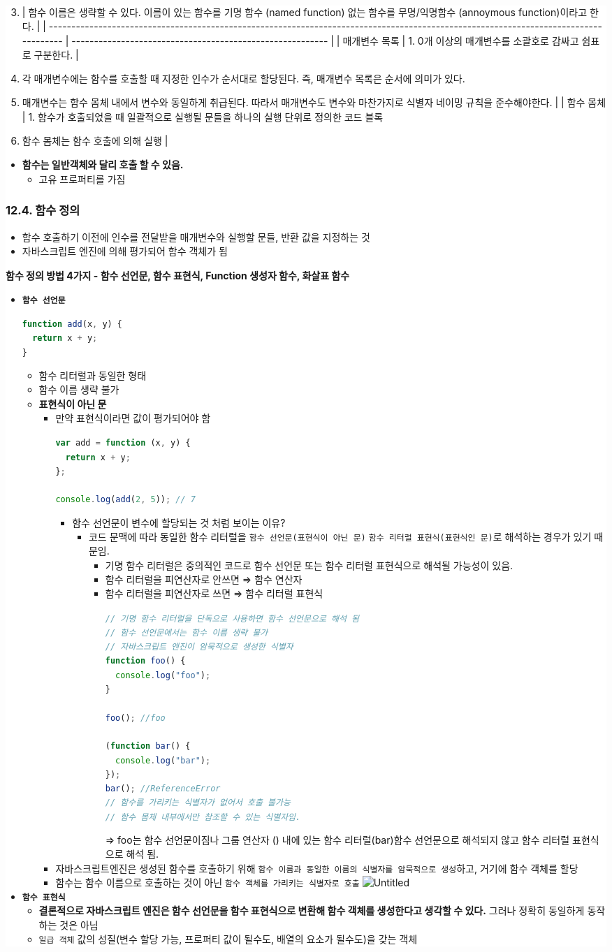   3. | 함수 이름은 생략할 수 있다. 이름이 있는 함수를 기명 함수 (named function) 없는 함수를 무명/익명함수 (annoymous function)이라고 한다. |
     | ------------------------------------------------------------------------------------------------------------------------------------ | --------------------------------------------------------- |
     | 매개변수 목록                                                                                                                        | 1. 0개 이상의 매개변수를 소괄호로 감싸고 쉼표로 구분한다. |

  4. 각 매개변수에는 함수를 호출할 때 지정한 인수가 순서대로 할당된다. 즉, 매개변수 목록은 순서에 의미가 있다.

  5. 매개변수는 함수 몸체 내에서 변수와 동일하게 취급된다. 따라서 매개변수도 변수와 마찬가지로 식별자 네이밍 규칙을 준수해야한다. |
     | 함수 몸체 | 1. 함수가 호출되었을 때 일괄적으로 실행될 문들을 하나의 실행 단위로 정의한 코드 블록

  6. 함수 몸체는 함수 호출에 의해 실행 |
- **함수는 일반객체와 달리 호출 할 수 있음.**
  - 고유 프로퍼티를 가짐

### 12.4. 함수 정의

- 함수 호출하기 이전에 인수를 전달받을 매개변수와 실행할 문들, 반환 값을 지정하는 것
- 자바스크립트 엔진에 의해 평가되어 함수 객체가 됨

**함수 정의 방법 4가지 - 함수 선언문, 함수 표현식, Function 생성자 함수, 화살표 함수**

- **`함수 선언문`**
  ```jsx
  function add(x, y) {
    return x + y;
  }
  ```
  - 함수 리터럴과 동일한 형태
  - 함수 이름 생략 불가
  - **표현식이 아닌 문**
    - 만약 표현식이라면 값이 평가되어야 함
      ```jsx
      var add = function (x, y) {
        return x + y;
      };

      console.log(add(2, 5)); // 7
      ```
      - 함수 선언문이 변수에 할당되는 것 처럼 보이는 이유?
        - 코드 문맥에 따라 동일한 함수 리터럴을 `함수 선언문(표현식이 아닌 문)` `함수 리터럴 표현식(표현식인 문)`로 해석하는 경우가 있기 때문임.
          - 기명 함수 리터럴은 중의적인 코드로 함수 선언문 또는 함수 리터럴 표현식으로 해석될 가능성이 있음.
          - 함수 리터럴을 피연산자로 안쓰면 ⇒ 함수 연산자
          - 함수 리터럴을 피연산자로 쓰면 ⇒ 함수 리터럴 표현식
            ```jsx
            // 기명 함수 리터럴을 단독으로 사용하면 함수 선언문으로 해석 됨
            // 함수 선언문에서는 함수 이름 생략 불가
            // 자바스크립트 엔진이 암묵적으로 생성한 식별자
            function foo() {
              console.log("foo");
            }

            foo(); //foo

            (function bar() {
              console.log("bar");
            });
            bar(); //ReferenceError
            // 함수를 가리키는 식별자가 없어서 호출 불가능
            // 함수 몸체 내부에서만 참조할 수 있는 식별자임.
            ```
            ⇒ foo는 함수 선언문이짐나 그룹 연산자 () 내에 있는 함수 리터럴(bar)함수 선언문으로 해석되지 않고 함수 리터럴 표현식으로 해석 됨.
    - 자바스크립트엔진은 생성된 함수를 호출하기 위해 `함수 이름과 동일한 이름의 식별자를 암묵적으로 생성`하고, 거기에 함수 객체를 할당
    - 함수는 함수 이름으로 호출하는 것이 아닌 `함수 객체를 가리키는 식별자로 호출`
      ![Untitled](https://prod-files-secure.s3.us-west-2.amazonaws.com/7ad86236-f6d6-4580-b6eb-a551d5eb5146/20f92392-2b26-4182-a144-7da228e01f73/Untitled.png)
- **`함수 표현식`**
  - **결론적으로 자바스크립트 엔진은 함수 선언문을 함수 표현식으로 변환해 함수 객체를 생성한다고 생각할 수 있다.** 그러나 정확히 동일하게 동작하는 것은 아님
  - `일급 객체` 값의 성질(변수 할당 가능, 프로퍼티 값이 될수도, 배열의 요소가 될수도)을 갖는 객체